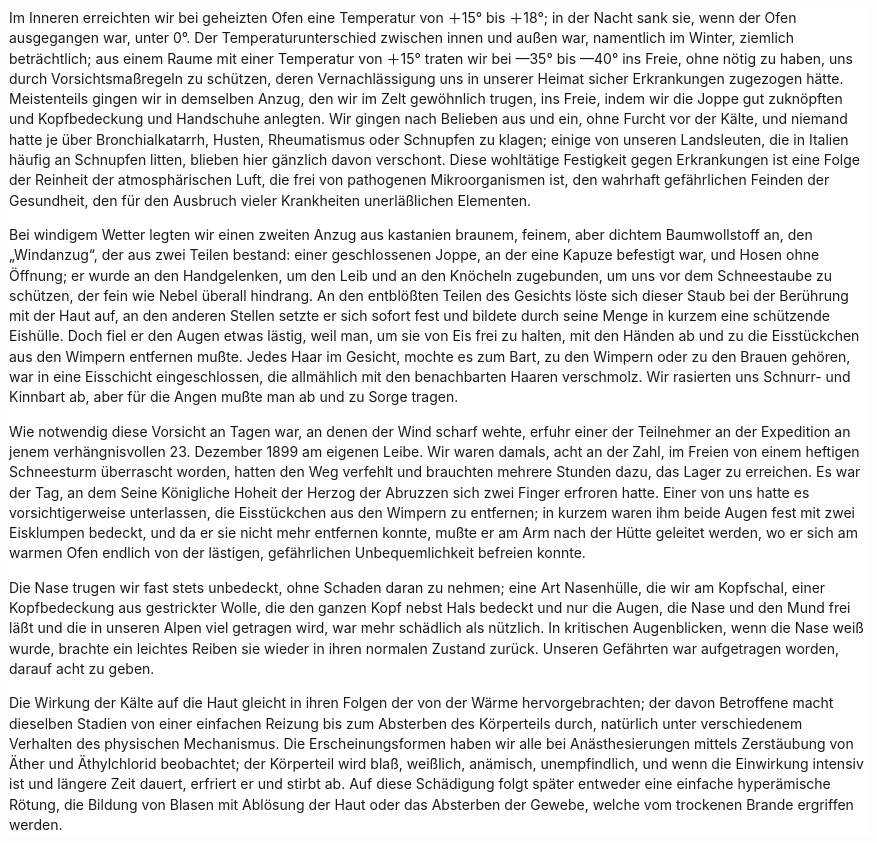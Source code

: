 Im Inneren erreichten wir bei geheizten Ofen eine Temperatur von ＋15° bis ＋18°;
in der Nacht sank sie, wenn der Ofen ausgegangen war, unter 0°. Der
Temperaturunterschied zwischen innen und außen war, namentlich im Winter,
ziemlich beträchtlich; aus einem Raume mit einer Temperatur von ＋15° traten wir
bei —35° bis —40° ins Freie, ohne nötig zu haben, uns durch Vorsichtsmaßregeln
zu schützen, deren Vernachlässigung uns in unserer Heimat sicher Erkrankungen
zugezogen hätte. Meistenteils gingen wir in demselben Anzug, den wir im Zelt
gewöhnlich trugen, ins Freie, indem wir die Joppe gut zuknöpften und
Kopfbedeckung und Handschuhe anlegten. Wir gingen nach Belieben aus und ein,
ohne Furcht vor der Kälte, und niemand hatte je über Bronchialkatarrh, Husten,
Rheumatismus oder Schnupfen zu klagen; einige von unseren Landsleuten, die in
Italien häufig an Schnupfen litten, blieben hier gänzlich davon verschont. Diese
wohltätige Festigkeit gegen Erkrankungen ist eine Folge der Reinheit der
atmosphärischen Luft, die frei von pathogenen Mikroorganismen ist, den wahrhaft
gefährlichen Feinden der Gesundheit, den für den Ausbruch vieler Krankheiten
unerläßlichen Elementen.

Bei windigem Wetter legten wir einen zweiten Anzug aus kastanien braunem,
feinem, aber dichtem Baumwollstoff an, den „Windanzug“, der aus zwei Teilen
bestand: einer geschlossenen Joppe, an der eine Kapuze befestigt war, und Hosen
ohne Öffnung; er wurde an den Handgelenken, um den Leib und an den Knöcheln
zugebunden, um uns vor dem Schneestaube zu schützen, der fein wie Nebel überall
hindrang. An den entblößten Teilen des Gesichts löste sich dieser Staub bei der
Berührung mit der Haut auf, an den anderen Stellen setzte er sich sofort fest
und bildete durch seine Menge in kurzem eine schützende Eishülle. Doch fiel er
den Augen etwas lästig, weil man, um sie von Eis frei zu halten, mit den Händen
ab und zu die Eisstückchen aus den Wimpern entfernen mußte. Jedes Haar im
Gesicht, mochte es zum Bart, zu den Wimpern oder zu den Brauen gehören, war in
eine Eisschicht eingeschlossen, die allmählich mit den benachbarten Haaren
verschmolz. Wir rasierten uns Schnurr- und Kinnbart ab, aber für die Angen mußte
man ab und zu Sorge tragen.

Wie notwendig diese Vorsicht an Tagen war, an denen der Wind scharf wehte,
erfuhr einer der Teilnehmer an der Expedition an jenem verhängnisvollen 23.
Dezember 1899 am eigenen Leibe. Wir waren damals, acht an der Zahl, im Freien
von einem heftigen Schneesturm überrascht worden, hatten den Weg verfehlt und
brauchten mehrere Stunden dazu, das Lager zu erreichen. Es war der Tag, an dem
Seine Königliche Hoheit der Herzog der Abruzzen sich zwei Finger erfroren hatte.
Einer von uns hatte es vorsichtigerweise unterlassen, die Eisstückchen aus den
Wimpern zu entfernen; in kurzem waren ihm beide Augen fest mit zwei Eisklumpen
bedeckt, und da er sie nicht mehr entfernen konnte, mußte er am Arm nach der
Hütte geleitet werden, wo er sich am warmen Ofen endlich von der lästigen,
gefährlichen Unbequemlichkeit befreien konnte.

Die Nase trugen wir fast stets unbedeckt, ohne Schaden daran zu nehmen; eine Art
Nasenhülle, die wir am Kopfschal, einer Kopfbedeckung aus gestrickter Wolle, die
den ganzen Kopf nebst Hals bedeckt und nur die Augen, die Nase und den Mund frei
läßt und die in unseren Alpen viel getragen wird, war mehr schädlich als
nützlich. In kritischen Augenblicken, wenn die Nase weiß wurde, brachte ein
leichtes Reiben sie wieder in ihren normalen Zustand zurück. Unseren Gefährten
war aufgetragen worden, darauf acht zu geben.

Die Wirkung der Kälte auf die Haut gleicht in ihren Folgen der von der Wärme
hervorgebrachten; der davon Betroffene macht dieselben Stadien von einer
einfachen Reizung bis zum Absterben des Körperteils durch, natürlich unter
verschiedenem Verhalten des physischen Mechanismus. Die Erscheinungsformen haben
wir alle bei Anästhesierungen mittels Zerstäubung von Äther und Äthylchlorid
beobachtet; der Körperteil wird blaß, weißlich, anämisch, unempfindlich, und
wenn die Einwirkung intensiv ist und längere Zeit dauert, erfriert er und stirbt
ab. Auf diese Schädigung folgt später entweder eine einfache hyperämische
Rötung, die Bildung von Blasen mit Ablösung der Haut oder das Absterben der
Gewebe, welche vom trockenen Brande ergriffen werden.

